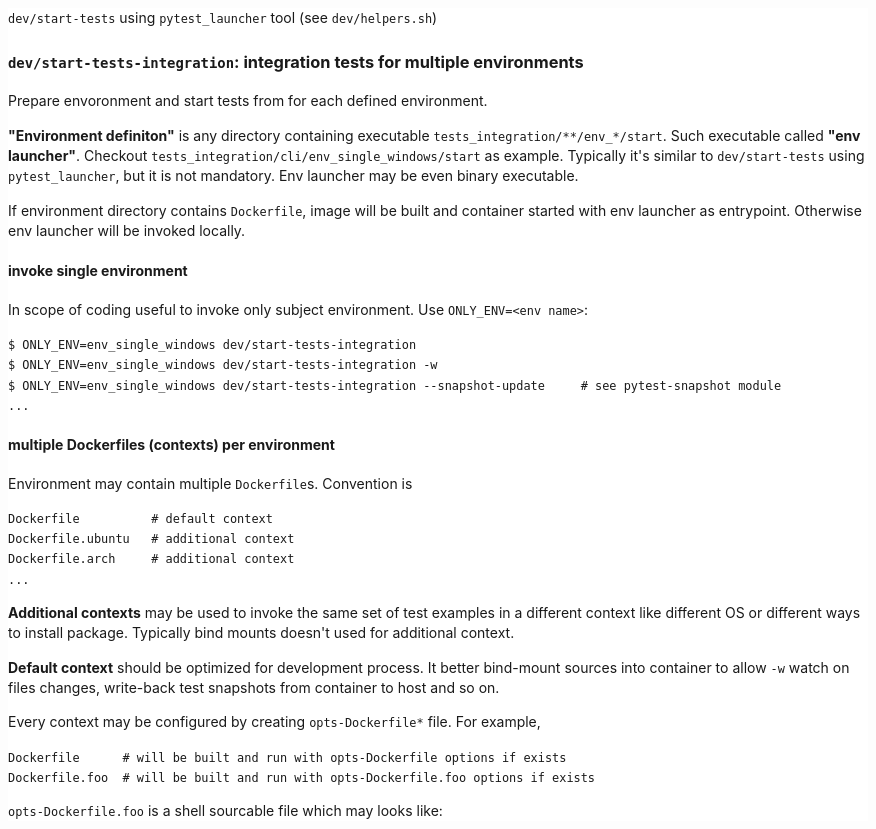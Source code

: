 `dev/start-tests` using `pytest_launcher` tool (see `dev/helpers.sh`)


### `dev/start-tests-integration`: integration tests for multiple environments

Prepare envoronment and start tests from for each defined environment.

**"Environment definiton"** is any directory containing executable `tests_integration/**/env_*/start`. Such executable called **"env launcher"**. Checkout `tests_integration/cli/env_single_windows/start` as example. Typically it's similar to `dev/start-tests` using `pytest_launcher`, but it is not mandatory. Env launcher may be even binary executable.

If environment directory contains `Dockerfile`, image will be built and container started with env launcher as entrypoint. Otherwise env launcher will be invoked locally.


#### invoke single environment

In scope of coding useful to invoke only subject environment. Use `ONLY_ENV=<env name>`:

```console
$ ONLY_ENV=env_single_windows dev/start-tests-integration
$ ONLY_ENV=env_single_windows dev/start-tests-integration -w
$ ONLY_ENV=env_single_windows dev/start-tests-integration --snapshot-update     # see pytest-snapshot module
...
```


#### multiple Dockerfiles (contexts) per environment

Environment may contain multiple `Dockerfile`s. Convention is

```
Dockerfile          # default context
Dockerfile.ubuntu   # additional context
Dockerfile.arch     # additional context
...
```

**Additional contexts** may be used to invoke the same set of test examples in a different context like different OS or different ways to install package. Typically bind mounts doesn't used for additional context.

**Default context** should be optimized for development process. It better bind-mount sources into container to allow `-w` watch on files changes, write-back test snapshots from container to host and so on.

Every context may be configured by creating `opts-Dockerfile*` file.
For example,

```
Dockerfile      # will be built and run with opts-Dockerfile options if exists
Dockerfile.foo  # will be built and run with opts-Dockerfile.foo options if exists
```

`opts-Dockerfile.foo` is a shell sourcable file which may looks like:
